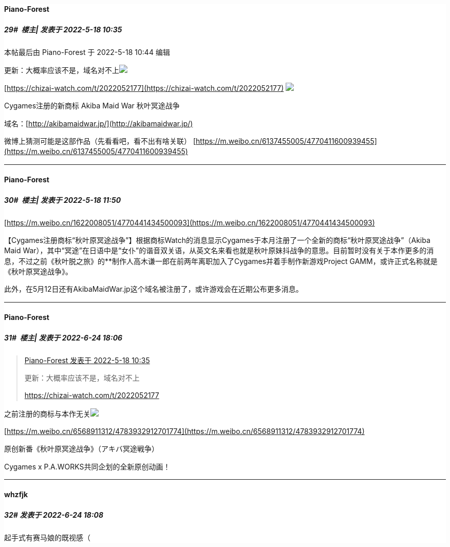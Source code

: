 ####  Piano-Forest  
##### 29#         楼主| 发表于 2022-5-18 10:35

 本帖最后由 Piano-Forest 于 2022-5-18 10:44 编辑 

更新：大概率应该不是，域名对不上<img src="https://static.saraba1st.com/image/smiley/face2017/068.png" referrerpolicy="no-referrer"> 

[https://chizai-watch.com/t/2022052177](https://chizai-watch.com/t/2022052177)
<img src="https://p.sda1.dev/6/78a95aa7c7867aea1b4ae151db23da62/20220518_102558.jpg" referrerpolicy="no-referrer">

Cygames注册的新商标 Akiba Maid War 秋叶冥途战争

域名：[http://akibamaidwar.jp/](http://akibamaidwar.jp/)

微博上猜测可能是这部作品（先看看吧，看不出有啥关联）
[https://m.weibo.cn/6137455005/4770411600939455](https://m.weibo.cn/6137455005/4770411600939455)

*****

####  Piano-Forest  
##### 30#         楼主| 发表于 2022-5-18 11:50

[https://m.weibo.cn/1622008051/4770441434500093](https://m.weibo.cn/1622008051/4770441434500093)

【Cygames注册商标“秋叶原冥途战争”】根据商标Watch的消息显示Cygames于本月注册了一个全新的商标“秋叶原冥途战争”（Akiba Maid War），其中“冥途”在日语中是“女仆”的谐音双关语，从英文名来看也就是秋叶原妹抖战争的意思。目前暂时没有关于本作更多的消息，不过之前《秋叶脱之旅》的**制作人高木谦一郎在前两年离职加入了Cygames并着手制作新游戏Project GAMM，或许正式名称就是《秋叶原冥途战争》。

此外，在5月12日还有AkibaMaidWar.jp这个域名被注册了，或许游戏会在近期公布更多消息。


*****

####  Piano-Forest  
##### 31#         楼主| 发表于 2022-6-24 18:06

<blockquote><a href="httphttps://bbs.saraba1st.com/2b/forum.php?mod=redirect&amp;goto=findpost&amp;pid=55891072&amp;ptid=2005016" target="_blank">Piano-Forest 发表于 2022-5-18 10:35</a>

更新：大概率应该不是，域名对不上 

https://chizai-watch.com/t/2022052177</blockquote>
之前注册的商标与本作无关<img src="https://static.saraba1st.com/image/smiley/face2017/066.png" referrerpolicy="no-referrer"> 

[https://m.weibo.cn/6568911312/4783932912701774](https://m.weibo.cn/6568911312/4783932912701774)

原创新番《秋叶原冥途战争》（アキバ冥途戦争）

Cygames x P.A.WORKS共同企划的全新原创动画！

*****

####  whzfjk  
##### 32#       发表于 2022-6-24 18:08

起手式有赛马娘的既视感（

